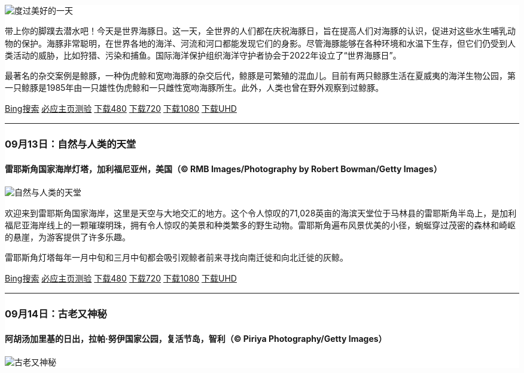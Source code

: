 ![度过美好的一天](https://cn.bing.com/th?id=OHR.DolphinReunion_ZH-CN7681290861_800x480.jpg&rf=LaDigue_800x480.jpg "度过美好的一天")

带上你的脚蹼去潜水吧！今天是世界海豚日。这一天，全世界的人们都在庆祝海豚日，旨在提高人们对海豚的认识，促进对这些水生哺乳动物的保护。海豚非常聪明，在世界各地的海洋、河流和河口都能发现它们的身影。尽管海豚能够在各种环境和水温下生存，但它们仍受到人类活动的威胁，比如狩猎、污染和捕鱼。国际海洋保护组织海洋守护者协会于2022年设立了“世界海豚日”。

最著名的杂交案例是鲸豚，一种伪虎鲸和宽吻海豚的杂交后代，鲸豚是可繁殖的混血儿。目前有两只鲸豚生活在夏威夷的海洋生物公园，第一只鲸豚是1985年由一只雄性伪虎鲸和一只雌性宽吻海豚所生。此外，人类也曾在野外观察到过鲸豚。

[Bing搜索](https://cn.bing.com/search?q=%e4%b8%96%e7%95%8c%e6%b5%b7%e8%b1%9a%e6%97%a5&form=hpcapt&filters=HpDate:"20240911_1600" "Bing Wallpaper 2024 9月 12")
[必应主页测验](https://cn.bing.com/search?q=Bing+homepage+quiz&filters=WQOskey:"HPQuiz_20240912_DolphinReunion"&FORM=HPQUIZ "必应主页测验 2024 9月 12")
[下载480](https://cn.bing.com/th?id=OHR.DolphinReunion_ZH-CN7681290861_800x480.jpg&rf=LaDigue_800x480.jpg "留尼汪岛附近的海豚群，印度洋，法国海外省")
[下载720](https://cn.bing.com/th?id=OHR.DolphinReunion_ZH-CN7681290861_1280x720.jpg&rf=LaDigue_1280x720.jpg "留尼汪岛附近的海豚群，印度洋，法国海外省")
[下载1080](https://cn.bing.com/th?id=OHR.DolphinReunion_ZH-CN7681290861_1920x1080.jpg&rf=LaDigue_1920x1080.jpg "留尼汪岛附近的海豚群，印度洋，法国海外省")
[下载UHD](https://cn.bing.com/th?id=OHR.DolphinReunion_ZH-CN7681290861_UHD.jpg&rf=LaDigue_UHD.jpg "留尼汪岛附近的海豚群，印度洋，法国海外省")

---
### 09月13日：自然与人类的天堂
#### 雷耶斯角国家海岸灯塔，加利福尼亚州，美国（© RMB Images/Photography by Robert Bowman/Getty Images）

![自然与人类的天堂](https://cn.bing.com/th?id=OHR.PointReyes_ZH-CN7781514086_800x480.jpg&rf=LaDigue_800x480.jpg "自然与人类的天堂")

欢迎来到雷耶斯角国家海岸，这里是天空与大地交汇的地方。这个令人惊叹的71,028英亩的海滨天堂位于马林县的雷耶斯角半岛上，是加利福尼亚海岸线上的一颗璀璨明珠，拥有令人惊叹的美景和种类繁多的野生动物。雷耶斯角遍布风景优美的小径，蜿蜒穿过茂密的森林和崎岖的悬崖，为游客提供了许多乐趣。

雷耶斯角灯塔每年一月中旬和三月中旬都会吸引观鲸者前来寻找向南迁徙和向北迁徙的灰鲸。

[Bing搜索](https://cn.bing.com/search?q=%e9%9b%b7%e8%80%b6%e6%96%af%e5%9b%bd%e5%ae%b6%e6%b5%b7%e5%b2%b8&form=hpcapt&filters=HpDate:"20240912_1600" "Bing Wallpaper 2024 9月 13")
[必应主页测验](https://cn.bing.com/search?q=Bing+homepage+quiz&filters=WQOskey:"HPQuiz_20240913_PointReyes"&FORM=HPQUIZ "必应主页测验 2024 9月 13")
[下载480](https://cn.bing.com/th?id=OHR.PointReyes_ZH-CN7781514086_800x480.jpg&rf=LaDigue_800x480.jpg "雷耶斯角国家海岸灯塔，加利福尼亚州，美国")
[下载720](https://cn.bing.com/th?id=OHR.PointReyes_ZH-CN7781514086_1280x720.jpg&rf=LaDigue_1280x720.jpg "雷耶斯角国家海岸灯塔，加利福尼亚州，美国")
[下载1080](https://cn.bing.com/th?id=OHR.PointReyes_ZH-CN7781514086_1920x1080.jpg&rf=LaDigue_1920x1080.jpg "雷耶斯角国家海岸灯塔，加利福尼亚州，美国")
[下载UHD](https://cn.bing.com/th?id=OHR.PointReyes_ZH-CN7781514086_UHD.jpg&rf=LaDigue_UHD.jpg "雷耶斯角国家海岸灯塔，加利福尼亚州，美国")

---
### 09月14日：古老又神秘
#### 阿胡汤加里基的日出，拉帕·努伊国家公园，复活节岛，智利（© Piriya Photography/Getty Images）

![古老又神秘](https://cn.bing.com/th?id=OHR.RapaNuiSunrise_ZH-CN1220508877_800x480.jpg&rf=LaDigue_800x480.jpg "古老又神秘")
